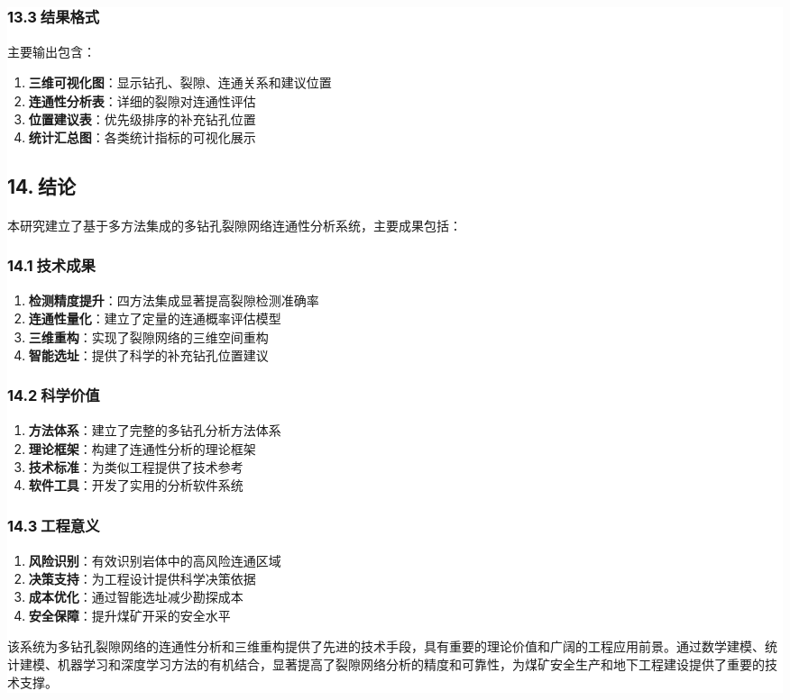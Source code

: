 ### 13.3 结果格式

主要输出包含：
1. **三维可视化图**：显示钻孔、裂隙、连通关系和建议位置
2. **连通性分析表**：详细的裂隙对连通性评估
3. **位置建议表**：优先级排序的补充钻孔位置
4. **统计汇总图**：各类统计指标的可视化展示

## 14. 结论

本研究建立了基于多方法集成的多钻孔裂隙网络连通性分析系统，主要成果包括：

### 14.1 技术成果

1. **检测精度提升**：四方法集成显著提高裂隙检测准确率
2. **连通性量化**：建立了定量的连通概率评估模型
3. **三维重构**：实现了裂隙网络的三维空间重构
4. **智能选址**：提供了科学的补充钻孔位置建议

### 14.2 科学价值

1. **方法体系**：建立了完整的多钻孔分析方法体系
2. **理论框架**：构建了连通性分析的理论框架
3. **技术标准**：为类似工程提供了技术参考
4. **软件工具**：开发了实用的分析软件系统

### 14.3 工程意义

1. **风险识别**：有效识别岩体中的高风险连通区域
2. **决策支持**：为工程设计提供科学决策依据
3. **成本优化**：通过智能选址减少勘探成本
4. **安全保障**：提升煤矿开采的安全水平

该系统为多钻孔裂隙网络的连通性分析和三维重构提供了先进的技术手段，具有重要的理论价值和广阔的工程应用前景。通过数学建模、统计建模、机器学习和深度学习方法的有机结合，显著提高了裂隙网络分析的精度和可靠性，为煤矿安全生产和地下工程建设提供了重要的技术支撑。


